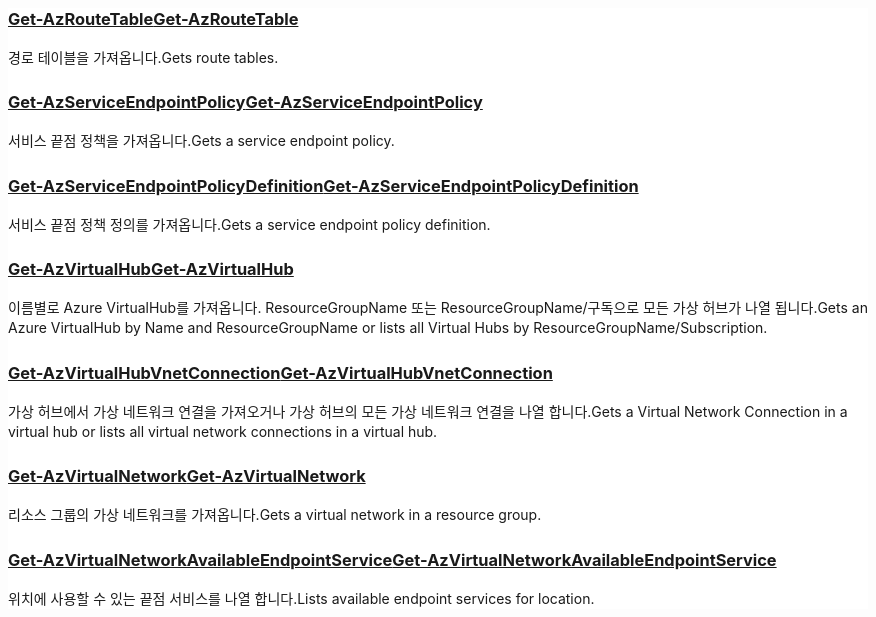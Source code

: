 ### [<span data-ttu-id="4189d-364">Get-AzRouteTable</span><span class="sxs-lookup"><span data-stu-id="4189d-364">Get-AzRouteTable</span></span>](Get-AzRouteTable.md)
<span data-ttu-id="4189d-365">경로 테이블을 가져옵니다.</span><span class="sxs-lookup"><span data-stu-id="4189d-365">Gets route tables.</span></span>

### [<span data-ttu-id="4189d-366">Get-AzServiceEndpointPolicy</span><span class="sxs-lookup"><span data-stu-id="4189d-366">Get-AzServiceEndpointPolicy</span></span>](Get-AzServiceEndpointPolicy.md)
<span data-ttu-id="4189d-367">서비스 끝점 정책을 가져옵니다.</span><span class="sxs-lookup"><span data-stu-id="4189d-367">Gets a service endpoint policy.</span></span>

### [<span data-ttu-id="4189d-368">Get-AzServiceEndpointPolicyDefinition</span><span class="sxs-lookup"><span data-stu-id="4189d-368">Get-AzServiceEndpointPolicyDefinition</span></span>](Get-AzServiceEndpointPolicyDefinition.md)
<span data-ttu-id="4189d-369">서비스 끝점 정책 정의를 가져옵니다.</span><span class="sxs-lookup"><span data-stu-id="4189d-369">Gets a service endpoint policy definition.</span></span>

### [<span data-ttu-id="4189d-370">Get-AzVirtualHub</span><span class="sxs-lookup"><span data-stu-id="4189d-370">Get-AzVirtualHub</span></span>](Get-AzVirtualHub.md)
<span data-ttu-id="4189d-371">이름별로 Azure VirtualHub를 가져옵니다. ResourceGroupName 또는 ResourceGroupName/구독으로 모든 가상 허브가 나열 됩니다.</span><span class="sxs-lookup"><span data-stu-id="4189d-371">Gets an Azure VirtualHub by Name and ResourceGroupName or lists all Virtual Hubs by ResourceGroupName/Subscription.</span></span>

### [<span data-ttu-id="4189d-372">Get-AzVirtualHubVnetConnection</span><span class="sxs-lookup"><span data-stu-id="4189d-372">Get-AzVirtualHubVnetConnection</span></span>](Get-AzVirtualHubVnetConnection.md)
<span data-ttu-id="4189d-373">가상 허브에서 가상 네트워크 연결을 가져오거나 가상 허브의 모든 가상 네트워크 연결을 나열 합니다.</span><span class="sxs-lookup"><span data-stu-id="4189d-373">Gets a Virtual Network Connection in a virtual hub or lists all virtual network connections in a virtual hub.</span></span>

### [<span data-ttu-id="4189d-374">Get-AzVirtualNetwork</span><span class="sxs-lookup"><span data-stu-id="4189d-374">Get-AzVirtualNetwork</span></span>](Get-AzVirtualNetwork.md)
<span data-ttu-id="4189d-375">리소스 그룹의 가상 네트워크를 가져옵니다.</span><span class="sxs-lookup"><span data-stu-id="4189d-375">Gets a virtual network in a resource group.</span></span>

### [<span data-ttu-id="4189d-376">Get-AzVirtualNetworkAvailableEndpointService</span><span class="sxs-lookup"><span data-stu-id="4189d-376">Get-AzVirtualNetworkAvailableEndpointService</span></span>](Get-AzVirtualNetworkAvailableEndpointService.md)
<span data-ttu-id="4189d-377">위치에 사용할 수 있는 끝점 서비스를 나열 합니다.</span><span class="sxs-lookup"><span data-stu-id="4189d-377">Lists available endpoint services for location.</span></span>
